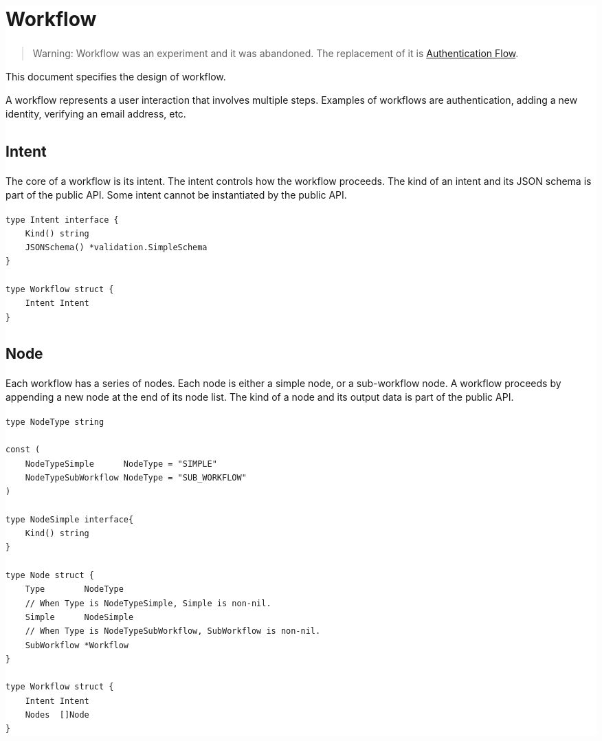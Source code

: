 # Workflow

> Warning: Workflow was an experiment and it was abandoned.
> The replacement of it is [Authentication Flow](./authentication-flow.md).

This document specifies the design of workflow.

A workflow represents a user interaction that involves multiple steps.
Examples of workflows are authentication, adding a new identity, verifying an email address, etc.

## Intent

The core of a workflow is its intent.
The intent controls how the workflow proceeds.
The kind of an intent and its JSON schema is part of the public API.
Some intent cannot be instantiated by the public API.

```golang
type Intent interface {
	Kind() string
	JSONSchema() *validation.SimpleSchema
}

type Workflow struct {
	Intent Intent
}
```

## Node

Each workflow has a series of nodes.
Each node is either a simple node, or a sub-workflow node.
A workflow proceeds by appending a new node at the end of its node list.
The kind of a node and its output data is part of the public API.

```golang
type NodeType string

const (
	NodeTypeSimple      NodeType = "SIMPLE"
	NodeTypeSubWorkflow NodeType = "SUB_WORKFLOW"
)

type NodeSimple interface{
	Kind() string
}

type Node struct {
	Type        NodeType
	// When Type is NodeTypeSimple, Simple is non-nil.
	Simple      NodeSimple
	// When Type is NodeTypeSubWorkflow, SubWorkflow is non-nil.
	SubWorkflow *Workflow
}

type Workflow struct {
	Intent Intent
	Nodes  []Node
}
```
